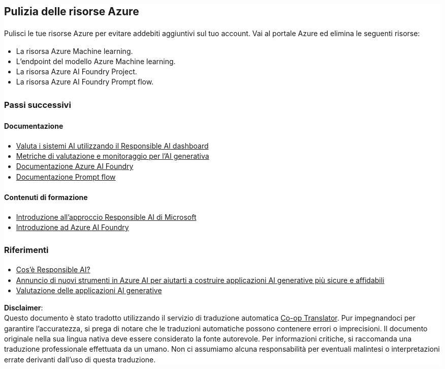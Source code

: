 ## Pulizia delle risorse Azure

Pulisci le tue risorse Azure per evitare addebiti aggiuntivi sul tuo account. Vai al portale Azure ed elimina le seguenti risorse:

- La risorsa Azure Machine learning.
- L’endpoint del modello Azure Machine learning.
- La risorsa Azure AI Foundry Project.
- La risorsa Azure AI Foundry Prompt flow.

### Passi successivi

#### Documentazione

- [Valuta i sistemi AI utilizzando il Responsible AI dashboard](https://learn.microsoft.com/azure/machine-learning/concept-responsible-ai-dashboard?view=azureml-api-2&source=recommendations?wt.mc_id=studentamb_279723)
- [Metriche di valutazione e monitoraggio per l’AI generativa](https://learn.microsoft.com/azure/ai-studio/concepts/evaluation-metrics-built-in?tabs=definition?wt.mc_id=studentamb_279723)
- [Documentazione Azure AI Foundry](https://learn.microsoft.com/azure/ai-studio/?wt.mc_id=studentamb_279723)
- [Documentazione Prompt flow](https://microsoft.github.io/promptflow/?wt.mc_id=studentamb_279723)

#### Contenuti di formazione

- [Introduzione all’approccio Responsible AI di Microsoft](https://learn.microsoft.com/training/modules/introduction-to-microsofts-responsible-ai-approach/?source=recommendations?wt.mc_id=studentamb_279723)
- [Introduzione ad Azure AI Foundry](https://learn.microsoft.com/training/modules/introduction-to-azure-ai-studio/?wt.mc_id=studentamb_279723)

### Riferimenti

- [Cos’è Responsible AI?](https://learn.microsoft.com/azure/machine-learning/concept-responsible-ai?view=azureml-api-2?wt.mc_id=studentamb_279723)
- [Annuncio di nuovi strumenti in Azure AI per aiutarti a costruire applicazioni AI generative più sicure e affidabili](https://azure.microsoft.com/blog/announcing-new-tools-in-azure-ai-to-help-you-build-more-secure-and-trustworthy-generative-ai-applications/?wt.mc_id=studentamb_279723)
- [Valutazione delle applicazioni AI generative](https://learn.microsoft.com/azure/ai-studio/concepts/evaluation-approach-gen-ai?wt.mc_id%3Dstudentamb_279723)

**Disclaimer**:  
Questo documento è stato tradotto utilizzando il servizio di traduzione automatica [Co-op Translator](https://github.com/Azure/co-op-translator). Pur impegnandoci per garantire l’accuratezza, si prega di notare che le traduzioni automatiche possono contenere errori o imprecisioni. Il documento originale nella sua lingua nativa deve essere considerato la fonte autorevole. Per informazioni critiche, si raccomanda una traduzione professionale effettuata da un umano. Non ci assumiamo alcuna responsabilità per eventuali malintesi o interpretazioni errate derivanti dall’uso di questa traduzione.